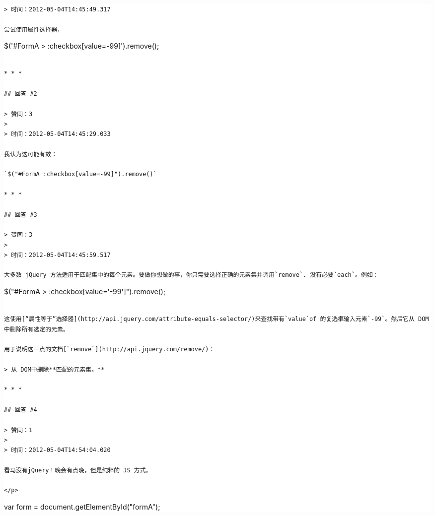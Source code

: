 ```
> 时间：2012-05-04T14:45:49.317

尝试使用属性选择器，

```
$('#FormA > :checkbox[value=-99]').remove(); 
```

* * *

## 回答 #2

> 赞同：3
> 
> 时间：2012-05-04T14:45:29.033

我认为这可能有效：

`$("#FormA :checkbox[value=-99]").remove()`

* * *

## 回答 #3

> 赞同：3
> 
> 时间：2012-05-04T14:45:59.517

大多数 jQuery 方法适用于匹配集中的每个元素。要做你想做的事，你只需要选择正确的元素集并调用`remove`. 没有必要`each`。例如：

```
$("#FormA > :checkbox[value='-99']").remove(); 
```

这使用[“属性等于”选择器](http://api.jquery.com/attribute-equals-selector/)来查找带有`value`of 的复选框输入元素`-99`。然后它从 DOM 中删除所有选定的元素。

用于说明这一点的文档[`remove`](http://api.jquery.com/remove/)：

> 从 DOM中删除**匹配的元素集。**

* * *

## 回答 #4

> 赞同：1
> 
> 时间：2012-05-04T14:54:04.020

看马没有jQuery！晚会有点晚，但是纯粹的 JS 方式。

​</p>

```
var form = document.getElementById("formA");
